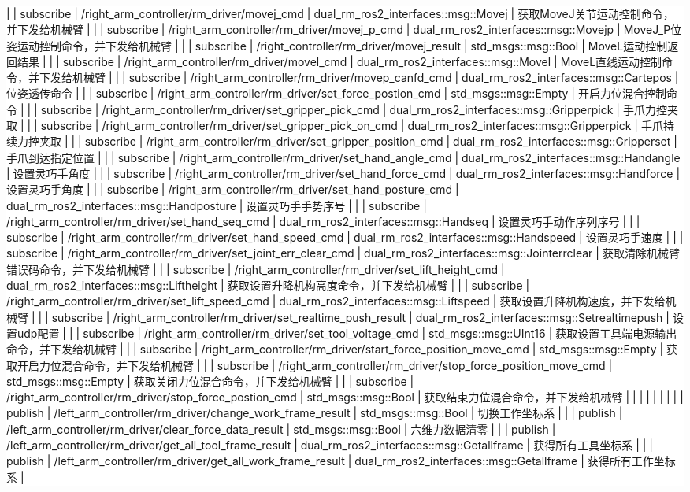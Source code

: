 |                             | subscribe | /right_arm_controller/rm_driver/movej_cmd                    | dual_rm_ros2_interfaces::msg::Movej                     | 获取MoveJ关节运动控制命令，并下发给机械臂                    |
|                             | subscribe | /right_arm_controller/rm_driver/movej_p_cmd                  | dual_rm_ros2_interfaces::msg::Movejp                    | MoveJ_P位姿运动控制命令，并下发给机械臂                      |
|                             | subscribe | /right_controller/rm_driver/movej_result                     | std_msgs::msg::Bool                               | MoveL运动控制返回结果                                        |
|                             | subscribe | /right_arm_controller/rm_driver/movel_cmd                    | dual_rm_ros2_interfaces::msg::Movel                     | MoveL直线运动控制命令，并下发给机械臂                        |
|                             | subscribe | /right_arm_controller/rm_driver/movep_canfd_cmd              | dual_rm_ros2_interfaces::msg::Cartepos                  | 位姿透传命令                                                 |
|                             | subscribe | /right_arm_controller/rm_driver/set_force_postion_cmd        | std_msgs::msg::Empty                              | 开启力位混合控制命令                                         |
|                             | subscribe | /right_arm_controller/rm_driver/set_gripper_pick_cmd         | dual_rm_ros2_interfaces::msg::Gripperpick               | 手爪力控夹取                                                 |
|                             | subscribe | /right_arm_controller/rm_driver/set_gripper_pick_on_cmd      | dual_rm_ros2_interfaces::msg::Gripperpick               | 手爪持续力控夹取                                             |
|                             | subscribe | /right_arm_controller/rm_driver/set_gripper_position_cmd     | dual_rm_ros2_interfaces::msg::Gripperset                | 手爪到达指定位置                                             |
|                             | subscribe | /right_arm_controller/rm_driver/set_hand_angle_cmd           | dual_rm_ros2_interfaces::msg::Handangle                 | 设置灵巧手角度                                               |
|                             | subscribe | /right_arm_controller/rm_driver/set_hand_force_cmd           | dual_rm_ros2_interfaces::msg::Handforce                 | 设置灵巧手角度                                               |
|                             | subscribe | /right_arm_controller/rm_driver/set_hand_posture_cmd         | dual_rm_ros2_interfaces::msg::Handposture               | 设置灵巧手手势序号                                           |
|                             | subscribe | /right_arm_controller/rm_driver/set_hand_seq_cmd             | dual_rm_ros2_interfaces::msg::Handseq                   | 设置灵巧手动作序列序号                                       |
|                             | subscribe | /right_arm_controller/rm_driver/set_hand_speed_cmd           | dual_rm_ros2_interfaces::msg::Handspeed                 | 设置灵巧手速度                                               |
|                             | subscribe | /right_arm_controller/rm_driver/set_joint_err_clear_cmd      | dual_rm_ros2_interfaces::msg::Jointerrclear             | 获取清除机械臂错误码命令，并下发给机械臂                     |
|                             | subscribe | /right_arm_controller/rm_driver/set_lift_height_cmd          | dual_rm_ros2_interfaces::msg::Liftheight                | 获取设置升降机构高度命令，并下发给机械臂                     |
|                             | subscribe | /right_arm_controller/rm_driver/set_lift_speed_cmd           | dual_rm_ros2_interfaces::msg::Liftspeed                 | 获取设置升降机构速度，并下发给机械臂                         |
|                             | subscribe | /right_arm_controller/rm_driver/set_realtime_push_result     | dual_rm_ros2_interfaces::msg::Setrealtimepush           | 设置udp配置                                                  |
|                             | subscribe | /right_arm_controller/rm_driver/set_tool_voltage_cmd         | std_msgs::msg::UInt16                             | 获取设置工具端电源输出命令，并下发给机械臂                   |
|                             | subscribe | /right_arm_controller/rm_driver/start_force_position_move_cmd | std_msgs::msg::Empty                              | 获取开启力位混合命令，并下发给机械臂                         |
|                             | subscribe | /right_arm_controller/rm_driver/stop_force_position_move_cmd | std_msgs::msg::Empty                              | 获取关闭力位混合命令，并下发给机械臂                         |
|                             | subscribe | /right_arm_controller/rm_driver/stop_force_postion_cmd       | std_msgs::msg::Bool                               | 获取结束力位混合命令，并下发给机械臂                         |
|                             |           |                                                              |                                                   |                                                              |
|                             | publish   | /left_arm_controller/rm_driver/change_work_frame_result      | std_msgs::msg::Bool                               | 切换工作坐标系                                               |
|                             | publish   | /left_arm_controller/rm_driver/clear_force_data_result       | std_msgs::msg::Bool                               | 六维力数据清零                                               |
|                             | publish   | /left_arm_controller/rm_driver/get_all_tool_frame_result     | dual_rm_ros2_interfaces::msg::Getallframe               | 获得所有工具坐标系                                           |
|                             | publish   | /left_arm_controller/rm_driver/get_all_work_frame_result     | dual_rm_ros2_interfaces::msg::Getallframe               | 获得所有工作坐标系                                           |